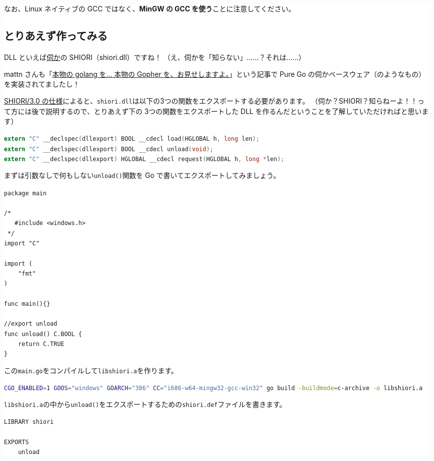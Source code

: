なお、Linux ネイティブの GCC ではなく、**MinGW の GCC を使う**ことに注意してください。

## とりあえず作ってみる

DLL といえば[伺か](https://ja.wikipedia.org/wiki/伺か)の SHIORI（shiori.dll）ですね！
（え、伺かを「知らない」……？それは……）

mattn さんも「[本物の golang を... 本物の Gopher を、お見せしますよ。](https://qiita.com/mattn/items/b7889e3c036b408ae8bd)」という記事で Pure Go の伺かベースウェア（のようなもの）を実装されてましたし！

[SHIORI/3.0 の仕様](http://ssp.shillest.net/ukadoc/manual/spec_dll.html)によると、`shiori.dll`は以下の3つの関数をエクスポートする必要があります。
（伺か？SHIORI？知らねーよ！！って方には後で説明するので、とりあえず下の 3つの関数をエクスポートした DLL を作るんだということを了解していただければと思います）

```C
extern "C" __declspec(dllexport) BOOL __cdecl load(HGLOBAL h, long len);
extern "C" __declspec(dllexport) BOOL __cdecl unload(void);
extern "C" __declspec(dllexport) HGLOBAL __cdecl request(HGLOBAL h, long *len);
```

まずは引数なしで何もしない`unload()`関数を Go で書いてエクスポートしてみましょう。

```golang
package main

/* 
   #include <windows.h>
 */
import "C"

import (
    "fmt"
)

func main(){}

//export unload
func unload() C.BOOL {
    return C.TRUE
}
```

この`main.go`をコンパイルして`libshiori.a`を作ります。

```sh
CGO_ENABLED=1 GOOS="windows" GOARCH="386" CC="i686-w64-mingw32-gcc-win32" go build -buildmode=c-archive -o libshiori.a
```

`libshiori.a`の中から`unload()`をエクスポートするための`shiori.def`ファイルを書きます。

```def
LIBRARY	shiori

EXPORTS
    unload
```
